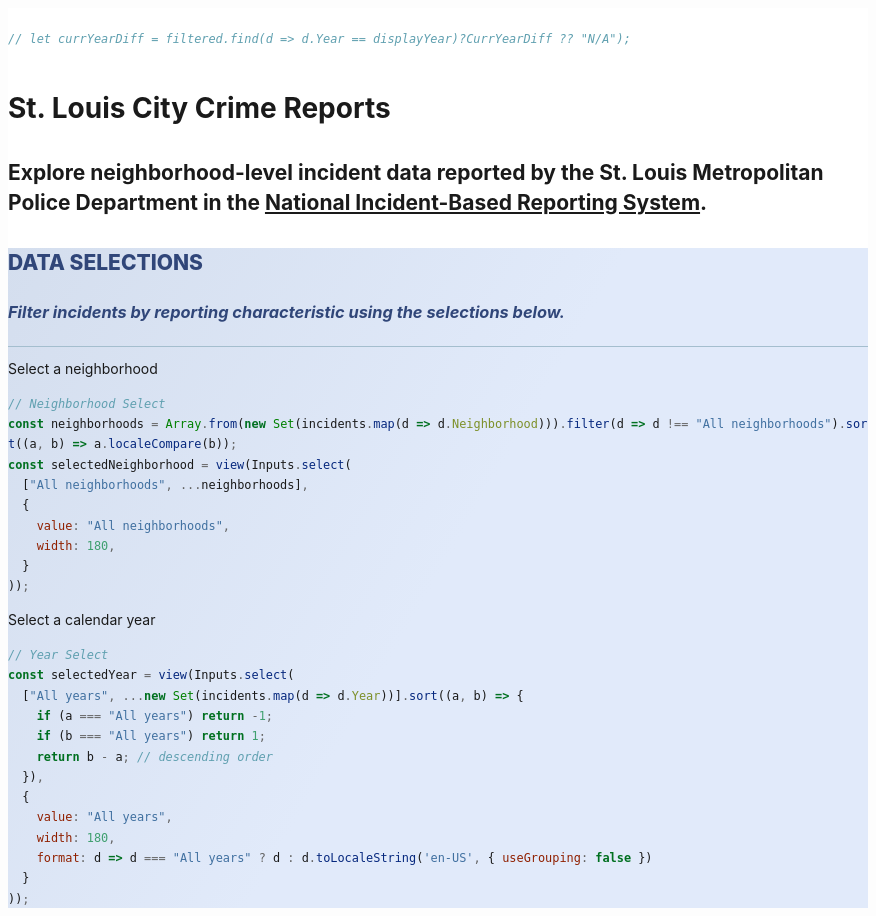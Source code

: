 ```js

// let currYearDiff = filtered.find(d => d.Year == displayYear)?CurrYearDiff ?? "N/A");
```



<div class="hero">
  <h1>St. Louis City Crime Reports</h1>
  <h2>
    Explore neighborhood-level incident data reported by the St. Louis Metropolitan Police Department in the <a href="https://slmpd.org/stats/">National Incident-Based Reporting System</a>.
  </h2>
</div>

<div class="card" style="background: linear-gradient(120deg,rgb(212, 222, 238) 0%,rgb(225, 234, 250) 50%); border: none;">
<div style="border-bottom: solid; border-width: 1px; border-color: #A4BECE; margin-bottom: 12px; padding-bottom: 4px;">
  <h2 style="font-weight: 800; text-transform: uppercase; color:#304679;">Data Selections</h3>
  <h3 style="font-weight: 300px; font-style: italic; color:#304679;">Filter incidents by reporting characteristic using the selections below.</h3>
</div>


<div class="selection-row">
<div>
  <label>
  Select a neighborhood
  </label>

  ```js
  // Neighborhood Select
  const neighborhoods = Array.from(new Set(incidents.map(d => d.Neighborhood))).filter(d => d !== "All neighborhoods").sort((a, b) => a.localeCompare(b));
  const selectedNeighborhood = view(Inputs.select(
    ["All neighborhoods", ...neighborhoods],
    {
      value: "All neighborhoods",
      width: 180,
    }
  ));
  ```
</div>

<div>
  <label>
  Select a calendar year
  </label>

  ```js
  // Year Select
  const selectedYear = view(Inputs.select(
    ["All years", ...new Set(incidents.map(d => d.Year))].sort((a, b) => {
      if (a === "All years") return -1;
      if (b === "All years") return 1;
      return b - a; // descending order
    }),
    {
      value: "All years",
      width: 180,
      format: d => d === "All years" ? d : d.toLocaleString('en-US', { useGrouping: false })
    }
  ));
  ```
</div>
